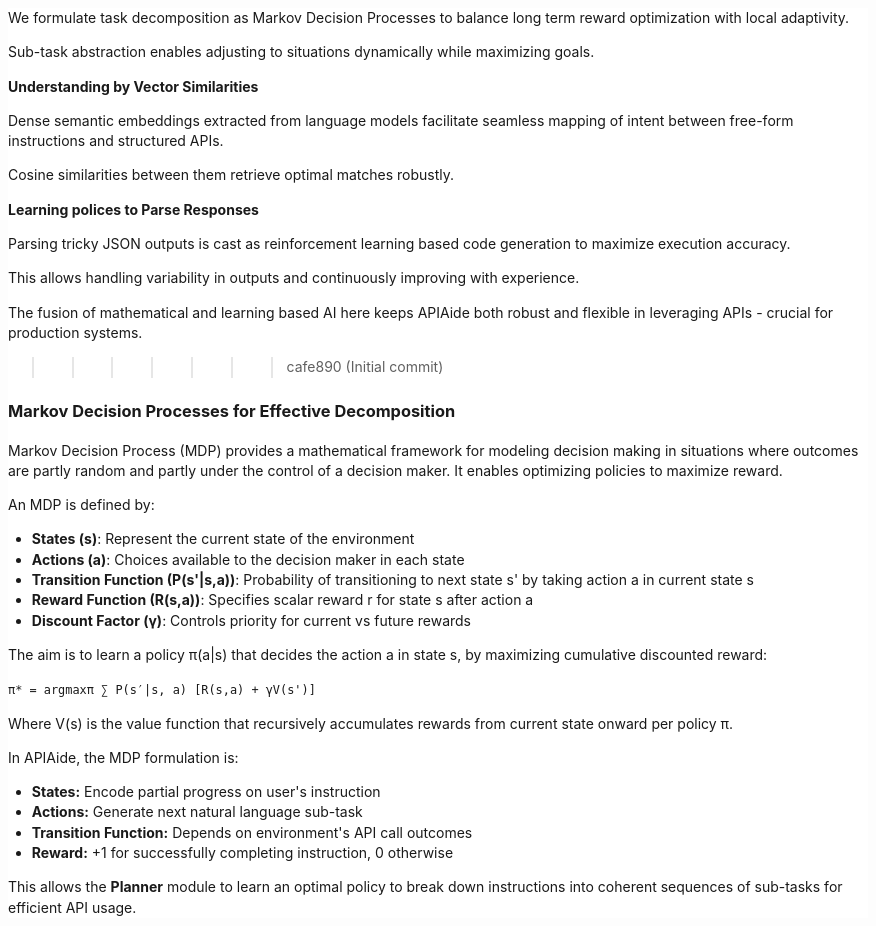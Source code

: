 We formulate task decomposition as Markov Decision Processes to balance long term reward optimization with local adaptivity.

Sub-task abstraction enables adjusting to situations dynamically while maximizing goals.

**Understanding by Vector Similarities**

Dense semantic embeddings extracted from language models facilitate seamless mapping of intent between free-form instructions and structured APIs.

Cosine similarities between them retrieve optimal matches robustly.

**Learning polices to Parse Responses**

Parsing tricky JSON outputs is cast as reinforcement learning based code generation to maximize execution accuracy.

This allows handling variability in outputs and continuously improving with experience.


The fusion of mathematical and learning based AI here keeps APIAide both robust and flexible in leveraging APIs - crucial for production systems.

>>>>>>> cafe890 (Initial commit)

### Markov Decision Processes for Effective Decomposition

Markov Decision Process (MDP) provides a mathematical framework for modeling decision making in situations where outcomes are partly random and partly under the control of a decision maker. It enables optimizing policies to maximize reward.

An MDP is defined by:

- **States (s)**: Represent the current state of the environment
- **Actions (a)**: Choices available to the decision maker in each state
- **Transition Function (P(s'|s,a))**: Probability of transitioning to next state s' by taking action a in current state s
- **Reward Function (R(s,a))**: Specifies scalar reward r for state s after action a
- **Discount Factor (γ)**: Controls priority for current vs future rewards

The aim is to learn a policy π(a|s) that decides the action a in state s, by maximizing cumulative discounted reward:

```
π* = argmaxπ ∑ P(s′|s, a) [R(s,a) + γV(s')]
```

Where V(s) is the value function that recursively accumulates rewards from current state onward per policy π.

In APIAide, the MDP formulation is:

- **States:** Encode partial progress on user's instruction
- **Actions:** Generate next natural language sub-task
- **Transition Function:** Depends on environment's API call outcomes
- **Reward:** +1 for successfully completing instruction, 0 otherwise

This allows the **Planner** module to learn an optimal policy to break down instructions into coherent sequences of sub-tasks for efficient API usage.
